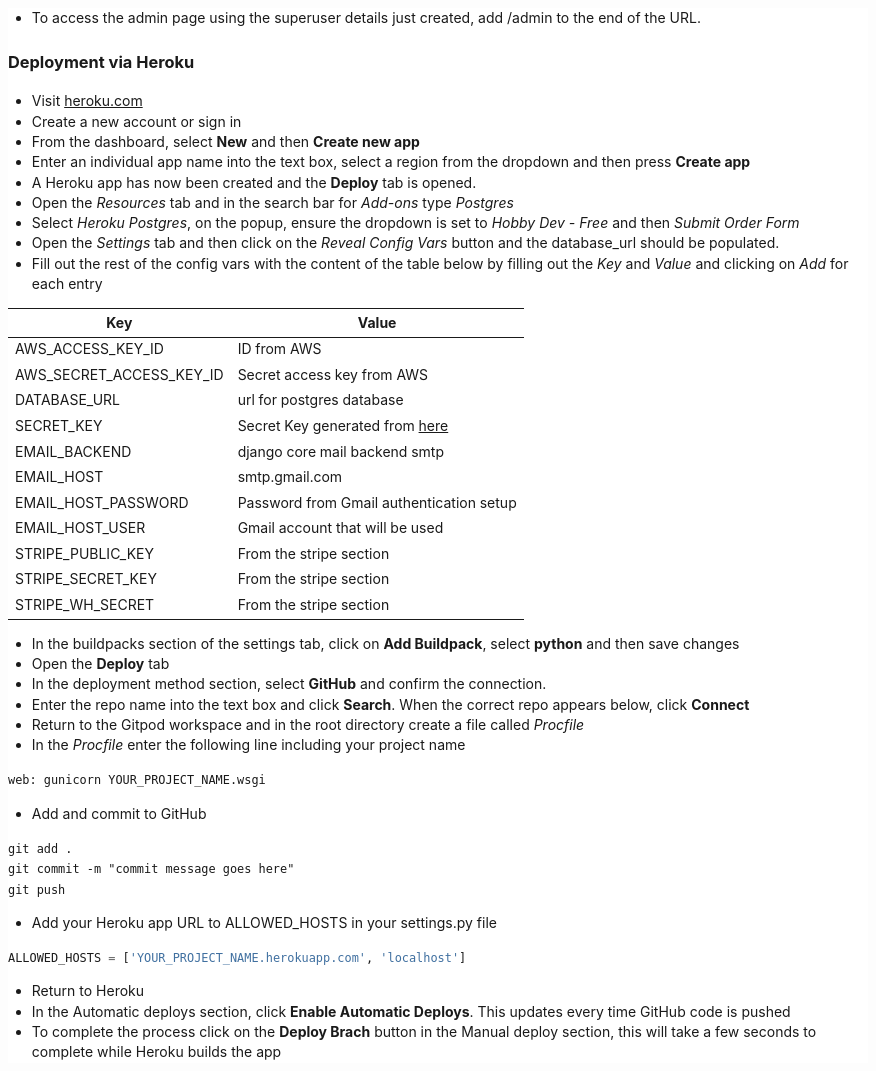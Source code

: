 * To access the admin page using the superuser details just created, add /admin to the end of the URL.

### Deployment via Heroku
* Visit [heroku.com](https://www.heroku.com/home "Heroku")
* Create a new account or sign in
* From the dashboard, select **New** and then **Create new app**
* Enter an individual app name into the text box, select a region from the dropdown and then press **Create app**
* A Heroku app has now been created and the **Deploy** tab is opened. 
* Open the *Resources* tab and in the search bar for *Add-ons* type *Postgres*
* Select *Heroku Postgres*, on the popup, ensure the dropdown is set to *Hobby Dev - Free* and then *Submit Order Form*
* Open the *Settings* tab and then click on the *Reveal Config Vars* button and the database_url should be populated.
* Fill out the rest of the config vars with the content of the table below by filling out the *Key* and *Value* and clicking on *Add* for each entry 

| Key | Value |
| --- | --- |
| AWS_ACCESS_KEY_ID | ID from AWS
| AWS_SECRET_ACCESS_KEY_ID | Secret access key from AWS
| DATABASE_URL | url for postgres database
| SECRET_KEY | Secret Key generated from [here](https://miniwebtool.com/django-secret-key-generator/ "Secret Key Generator")
| EMAIL_BACKEND | django core mail backend smtp
| EMAIL_HOST | smtp.gmail.com
| EMAIL_HOST_PASSWORD | Password from Gmail authentication setup
| EMAIL_HOST_USER | Gmail account that will be used
| STRIPE_PUBLIC_KEY | From the stripe section
| STRIPE_SECRET_KEY | From the stripe section
| STRIPE_WH_SECRET | From the stripe section

* In the buildpacks section of the settings tab, click on **Add Buildpack**, select **python** and then save changes
* Open the **Deploy** tab
* In the deployment method section, select **GitHub** and confirm the connection.
* Enter the repo name into the text box and click **Search**. When the correct repo appears below, click **Connect**
* Return to the Gitpod workspace and in the root directory create a file called *Procfile*
* In the *Procfile* enter the following line including your project name
```
web: gunicorn YOUR_PROJECT_NAME.wsgi
```
* Add and commit to GitHub
```
git add .
git commit -m "commit message goes here"
git push
```
* Add your Heroku app URL to ALLOWED_HOSTS in your settings.py file
```py
ALLOWED_HOSTS = ['YOUR_PROJECT_NAME.herokuapp.com', 'localhost']
```
* Return to Heroku
* In the Automatic deploys section, click **Enable Automatic Deploys**. This updates every time GitHub code is pushed
* To complete the process click on the **Deploy Brach** button in the Manual deploy section, this will take a few seconds to complete while Heroku builds the app